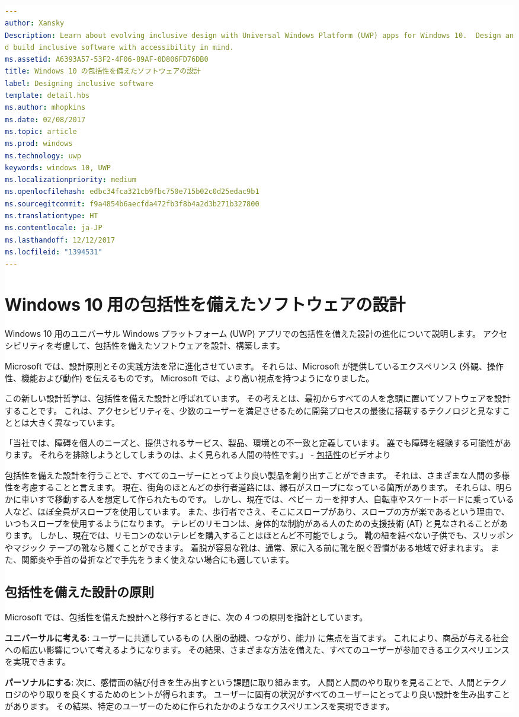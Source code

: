```yaml
---
author: Xansky
Description: Learn about evolving inclusive design with Universal Windows Platform (UWP) apps for Windows 10.  Design and build inclusive software with accessibility in mind.
ms.assetid: A6393A57-53F2-4F06-89AF-0D806FD76DB0
title: Windows 10 の包括性を備えたソフトウェアの設計
label: Designing inclusive software
template: detail.hbs
ms.author: mhopkins
ms.date: 02/08/2017
ms.topic: article
ms.prod: windows
ms.technology: uwp
keywords: windows 10, UWP
ms.localizationpriority: medium
ms.openlocfilehash: edbc34fca321cb9fbc750e715b02c0d25edac9b1
ms.sourcegitcommit: f9a4854b6aecfda472fb3f8b4a2d3b271b327800
ms.translationtype: HT
ms.contentlocale: ja-JP
ms.lasthandoff: 12/12/2017
ms.locfileid: "1394531"
---
```

# <a name="designing-inclusive-software-for-windows-10"></a>Windows 10 用の包括性を備えたソフトウェアの設計  

Windows 10 用のユニバーサル Windows プラットフォーム (UWP) アプリでの包括性を備えた設計の進化について説明します。  アクセシビリティを考慮して、包括性を備えたソフトウェアを設計、構築します。

Microsoft では、設計原則とその実践方法を常に進化させています。 それらは、Microsoft が提供しているエクスペリンス (外観、操作性、機能および動作) を伝えるものです。 Microsoft では、より高い視点を持つようになりました。

この新しい設計哲学は、包括性を備えた設計と呼ばれています。 その考えとは、最初からすべての人を念頭に置いてソフトウェアを設計することです。 これは、アクセシビリティを、少数のユーザーを満足させるために開発プロセスの最後に搭載するテクノロジと見なすこととは大きく異なっています。

「当社では、障碍を個人のニーズと、提供されるサービス、製品、環境との不一致と定義しています。 誰でも障碍を経験する可能性があります。 それらを排除しようとしてしまうのは、よく見られる人間の特性です。」  \- [包括性](https://www.microsoft.com/design/inclusive)のビデオより  

包括性を備えた設計を行うことで、すべてのユーザーにとってより良い製品を創り出すことができます。 それは、さまざまな人間の多様性を考慮することと言えます。 現在、街角のほとんどの歩行者道路には、縁石がスロープになっている箇所があります。 それらは、明らかに車いすで移動する人を想定して作られたものです。 しかし、現在では、ベビー カーを押す人、自転車やスケートボードに乗っている人など、ほぼ全員がスロープを使用しています。 また、歩行者でさえ、そこにスロープがあり、スロープの方が楽であるという理由で、いつもスロープを使用するようになります。 テレビのリモコンは、身体的な制約がある人のための支援技術 (AT) と見なされることがあります。 しかし、現在では、リモコンのないテレビを購入することはほとんど不可能でしょう。 靴の紐を結べない子供でも、スリッポンやマジック テープの靴なら履くことができます。 着脱が容易な靴は、通常、家に入る前に靴を脱ぐ習慣がある地域で好まれます。 また、関節炎や手首の骨折などで手先をうまく使えない場合にも適しています。

## <a name="inclusive-design-principles"></a>包括性を備えた設計の原則  
Microsoft では、包括性を備えた設計へと移行するときに、次の 4 つの原則を指針としています。

**ユニバーサルに考える**: ユーザーに共通しているもの (人間の動機、つながり、能力) に焦点を当てます。 これにより、商品が与える社会への幅広い影響について考えるようになります。 その結果、さまざまな方法を備えた、すべてのユーザーが参加できるエクスペリエンスを実現できます。

**パーソナルにする**: 次に、感情面の結び付きを生み出すという課題に取り組みます。 人間と人間のやり取りを見ることで、人間とテクノロジのやり取りを良くするためのヒントが得られます。 ユーザーに固有の状況がすべてのユーザーにとってより良い設計を生み出すことがあります。 その結果、特定のユーザーのために作られたかのようなエクスペリエンスを実現できます。
